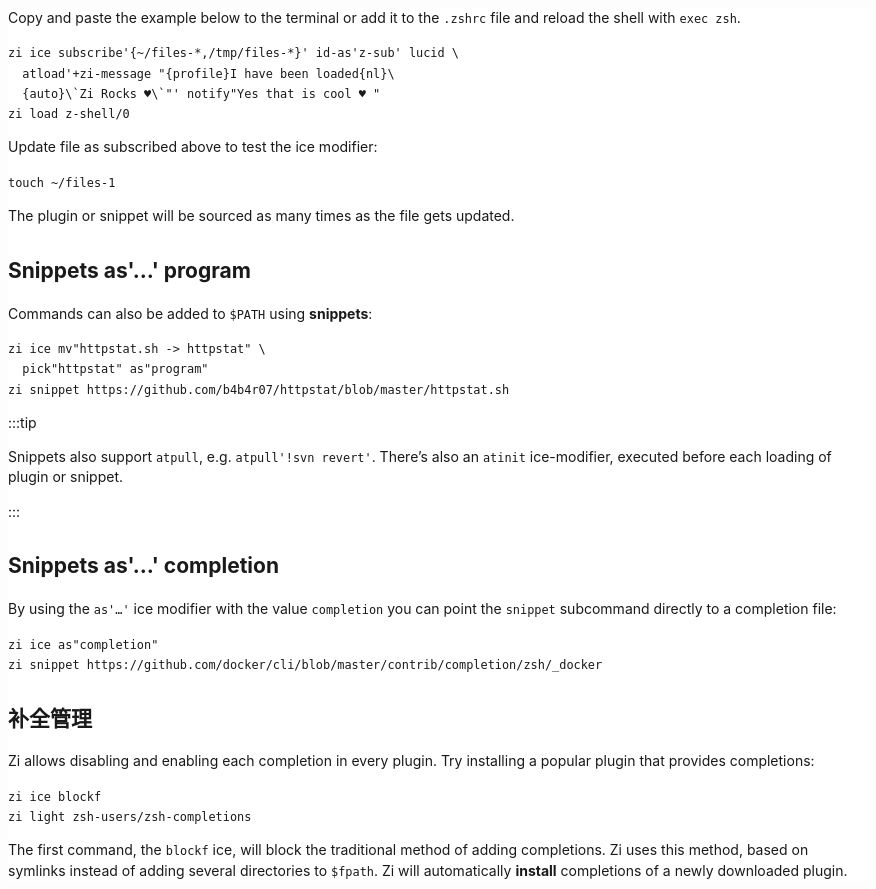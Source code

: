 Copy and paste the example below to the terminal or add it to the `.zshrc` file and reload the shell with `exec zsh`.

```shell {1} showLineNumbers
zi ice subscribe'{~/files-*,/tmp/files-*}' id-as'z-sub' lucid \
  atload'+zi-message "{profile}I have been loaded{nl}\
  {auto}\`Zi Rocks ♥\`"' notify"Yes that is cool ♥ "
zi load z-shell/0
```

Update file as subscribed above to test the ice modifier:

```shell
touch ~/files-1
```

The plugin or snippet will be sourced as many times as the file gets updated.

## Snippets as'…' program

Commands can also be added to `$PATH` using **snippets**:

```shell {2} showLineNumbers
zi ice mv"httpstat.sh -> httpstat" \
  pick"httpstat" as"program"
zi snippet https://github.com/b4b4r07/httpstat/blob/master/httpstat.sh
```

:::tip

Snippets also support `atpull`, e.g. `atpull'!svn revert'`. There’s also an `atinit` ice-modifier, executed before each loading of plugin or snippet.

:::

## Snippets as'…' completion

By using the `as'…'` ice modifier with the value `completion` you can point the `snippet` subcommand directly to a completion file:

```shell {1} showLineNumbers
zi ice as"completion"
zi snippet https://github.com/docker/cli/blob/master/contrib/completion/zsh/_docker
```

## 补全管理

Zi allows disabling and enabling each completion in every plugin. Try installing a popular plugin that provides completions:

```shell {1} showLineNumbers
zi ice blockf
zi light zsh-users/zsh-completions
```

The first command, the `blockf` ice, will block the traditional method of adding completions. Zi uses this method, based on symlinks instead of adding several directories to `$fpath`. Zi will automatically **install** completions of a newly downloaded plugin.
